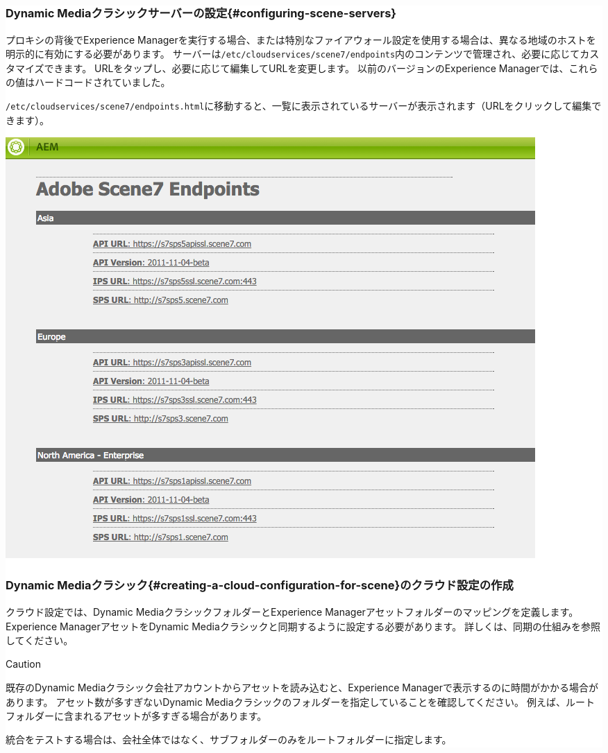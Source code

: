 ### Dynamic Mediaクラシックサーバーの設定{#configuring-scene-servers}

プロキシの背後でExperience Managerを実行する場合、または特別なファイアウォール設定を使用する場合は、異なる地域のホストを明示的に有効にする必要があります。 サーバーは`/etc/cloudservices/scene7/endpoints`内のコンテンツで管理され、必要に応じてカスタマイズできます。 URLをタップし、必要に応じて編集してURLを変更します。 以前のバージョンのExperience Managerでは、これらの値はハードコードされていました。

`/etc/cloudservices/scene7/endpoints.html`に移動すると、一覧に表示されているサーバーが表示されます（URLをクリックして編集できます）。

![chlimage_1-296](assets/chlimage_1-296.png)

### Dynamic Mediaクラシック{#creating-a-cloud-configuration-for-scene}のクラウド設定の作成

クラウド設定では、Dynamic MediaクラシックフォルダーとExperience Managerアセットフォルダーのマッピングを定義します。 Experience ManagerアセットをDynamic Mediaクラシックと同期するように設定する必要があります。 詳しくは、同期の仕組みを参照してください。

>[!CAUTION]
>
>既存のDynamic Mediaクラシック会社アカウントからアセットを読み込むと、Experience Managerで表示するのに時間がかかる場合があります。 アセット数が多すぎないDynamic Mediaクラシックのフォルダーを指定していることを確認してください。 例えば、ルートフォルダーに含まれるアセットが多すぎる場合があります。
>
>統合をテストする場合は、会社全体ではなく、サブフォルダーのみをルートフォルダーに指定します。
